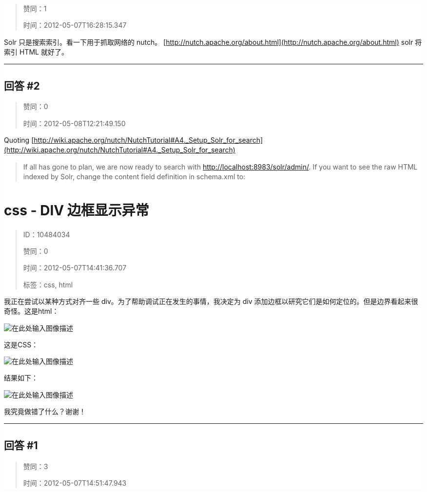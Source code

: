 > 赞同：1
> 
> 时间：2012-05-07T16:28:15.347

Solr 只是搜索索引。看一下用于抓取网络的 nutch。 [http://nutch.apache.org/about.html](http://nutch.apache.org/about.html) solr 将索引 HTML 就好了。

* * *

## 回答 #2

> 赞同：0
> 
> 时间：2012-05-08T12:21:49.150

Quoting [http://wiki.apache.org/nutch/NutchTutorial#A4._Setup_Solr_for_search](http://wiki.apache.org/nutch/NutchTutorial#A4._Setup_Solr_for_search)

> If all has gone to plan, we are now ready to search with [http://localhost:8983/solr/admin/](http://localhost:8983/solr/admin/). If you want to see the raw HTML indexed by Solr, change the content field definition in schema.xml to:

# css - DIV 边框显示异常

> ID：10484034
> 
> 赞同：0
> 
> 时间：2012-05-07T14:41:36.707
> 
> 标签：css, html

我正在尝试以某种方式对齐一些 div。为了帮助调试正在发生的事情，我决定为 div 添加边框以研究它们是如何定位的。但是边界看起来很奇怪。这是html：

![在此处输入图像描述](../Images/fbdcf19a8996e806faf452c99bca3073.png)

这是CSS：

![在此处输入图像描述](../Images/8c1e361d90e66ef4ac8fb6e83240bace.png)

结果如下：

![在此处输入图像描述](../Images/bca94f946e1afaccc7314f38920de31a.png)

我究竟做错了什么？谢谢！

* * *

## 回答 #1

> 赞同：3
> 
> 时间：2012-05-07T14:51:47.943
